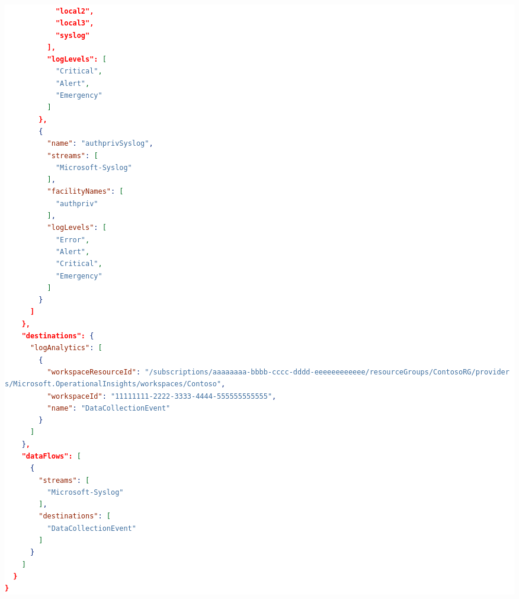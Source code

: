 ```json
            "local2",
            "local3",
            "syslog"
          ],
          "logLevels": [
            "Critical",
            "Alert",
            "Emergency"
          ]
        },
        {
          "name": "authprivSyslog",
          "streams": [
            "Microsoft-Syslog"
          ],
          "facilityNames": [
            "authpriv"
          ],
          "logLevels": [
            "Error",
            "Alert",
            "Critical",
            "Emergency"
          ]
        }
      ]
    },
    "destinations": {
      "logAnalytics": [
        {
          "workspaceResourceId": "/subscriptions/aaaaaaaa-bbbb-cccc-dddd-eeeeeeeeeeee/resourceGroups/ContosoRG/providers/Microsoft.OperationalInsights/workspaces/Contoso",
          "workspaceId": "11111111-2222-3333-4444-555555555555",
          "name": "DataCollectionEvent"
        }
      ]
    },
    "dataFlows": [
      {
        "streams": [
          "Microsoft-Syslog"
        ],
        "destinations": [
          "DataCollectionEvent"
        ]
      }
    ]
  }
}
```
